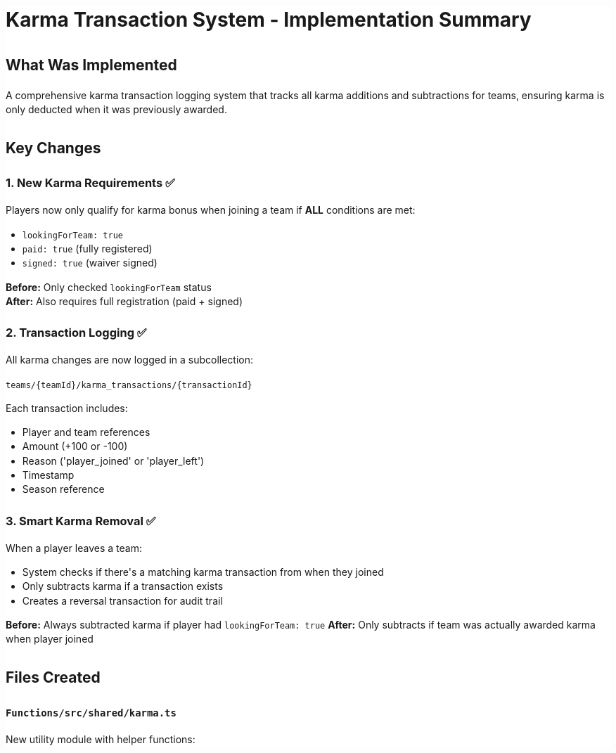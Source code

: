 # Karma Transaction System - Implementation Summary

## What Was Implemented

A comprehensive karma transaction logging system that tracks all karma additions and subtractions for teams, ensuring karma is only deducted when it was previously awarded.

## Key Changes

### 1. New Karma Requirements ✅

Players now only qualify for karma bonus when joining a team if **ALL** conditions are met:

- `lookingForTeam: true`
- `paid: true` (fully registered)
- `signed: true` (waiver signed)

**Before:** Only checked `lookingForTeam` status  
**After:** Also requires full registration (paid + signed)

### 2. Transaction Logging ✅

All karma changes are now logged in a subcollection:

```
teams/{teamId}/karma_transactions/{transactionId}
```

Each transaction includes:

- Player and team references
- Amount (+100 or -100)
- Reason ('player_joined' or 'player_left')
- Timestamp
- Season reference

### 3. Smart Karma Removal ✅

When a player leaves a team:

- System checks if there's a matching karma transaction from when they joined
- Only subtracts karma if a transaction exists
- Creates a reversal transaction for audit trail

**Before:** Always subtracted karma if player had `lookingForTeam: true`
**After:** Only subtracts if team was actually awarded karma when player joined

## Files Created

### `Functions/src/shared/karma.ts`

New utility module with helper functions:

